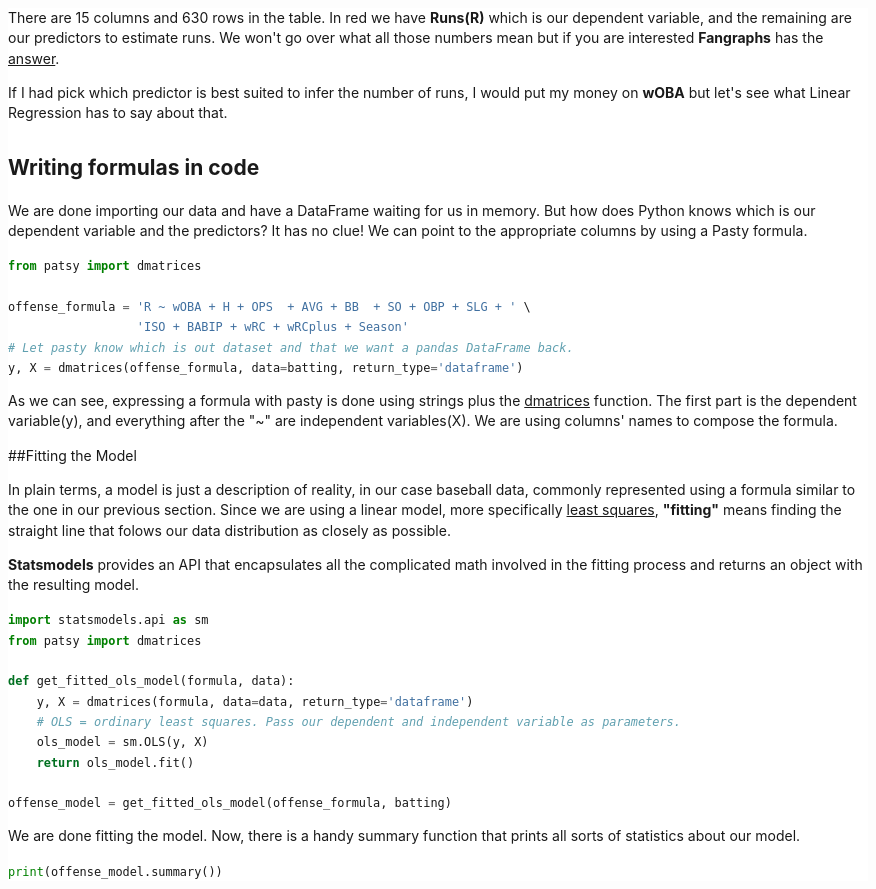 There are 15 columns and 630 rows in the table. In red we have **Runs(R)** which is our dependent variable, and the remaining are our predictors to estimate runs. We won't go over what all those numbers mean but if you are interested **Fangraphs** has the [answer](https://library.fangraphs.com/offense/offensive-statistics-list/).

If I had pick which predictor is best suited to infer the number of runs, I would put my money on **wOBA** but let's see what Linear Regression has to say about that.

## Writing formulas in code

We are done importing our data and have a DataFrame waiting for us in memory. But how does Python knows which is our dependent variable and the predictors? It has no clue! We can point to the appropriate columns by using a Pasty formula.

```python
from patsy import dmatrices

offense_formula = 'R ~ wOBA + H + OPS  + AVG + BB  + SO + OBP + SLG + ' \
                  'ISO + BABIP + wRC + wRCplus + Season'
# Let pasty know which is out dataset and that we want a pandas DataFrame back.
y, X = dmatrices(offense_formula, data=batting, return_type='dataframe')
```

As we can see, expressing a formula with pasty is done using strings plus the [dmatrices](https://patsy.readthedocs.io/en/latest/overview.html) function. The first part is the dependent variable(y), and everything after the "~" are independent variables(X). We are using columns' names to compose the formula.

##Fitting the Model

In plain terms, a model is just a description of reality, in our case baseball data, commonly represented using a formula similar to the one in our previous section. Since we are using a linear model, more specifically [least squares](https://en.wikipedia.org/wiki/Least_squares), **"fitting"** means finding the straight line that folows our data distribution as closely as possible.

**Statsmodels** provides an API that encapsulates all the complicated math involved in the fitting process and returns an object with the resulting model.

```python
import statsmodels.api as sm
from patsy import dmatrices

def get_fitted_ols_model(formula, data):
    y, X = dmatrices(formula, data=data, return_type='dataframe')
    # OLS = ordinary least squares. Pass our dependent and independent variable as parameters.
    ols_model = sm.OLS(y, X)
    return ols_model.fit()

offense_model = get_fitted_ols_model(offense_formula, batting)
```

We are done fitting the model. Now, there is a handy summary function that prints all sorts of statistics about our model.

```python
print(offense_model.summary())
```
